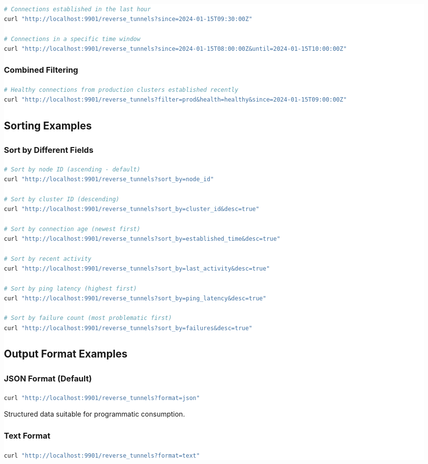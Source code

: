 ```bash
# Connections established in the last hour
curl "http://localhost:9901/reverse_tunnels?since=2024-01-15T09:30:00Z"

# Connections in a specific time window
curl "http://localhost:9901/reverse_tunnels?since=2024-01-15T08:00:00Z&until=2024-01-15T10:00:00Z"
```

### Combined Filtering

```bash
# Healthy connections from production clusters established recently
curl "http://localhost:9901/reverse_tunnels?filter=prod&health=healthy&since=2024-01-15T09:00:00Z"
```

## Sorting Examples

### Sort by Different Fields

```bash
# Sort by node ID (ascending - default)
curl "http://localhost:9901/reverse_tunnels?sort_by=node_id"

# Sort by cluster ID (descending)
curl "http://localhost:9901/reverse_tunnels?sort_by=cluster_id&desc=true"

# Sort by connection age (newest first)
curl "http://localhost:9901/reverse_tunnels?sort_by=established_time&desc=true"

# Sort by recent activity
curl "http://localhost:9901/reverse_tunnels?sort_by=last_activity&desc=true"

# Sort by ping latency (highest first)
curl "http://localhost:9901/reverse_tunnels?sort_by=ping_latency&desc=true"

# Sort by failure count (most problematic first)
curl "http://localhost:9901/reverse_tunnels?sort_by=failures&desc=true"
```

## Output Format Examples

### JSON Format (Default)

```bash
curl "http://localhost:9901/reverse_tunnels?format=json"
```

Structured data suitable for programmatic consumption.

### Text Format

```bash
curl "http://localhost:9901/reverse_tunnels?format=text"
```
